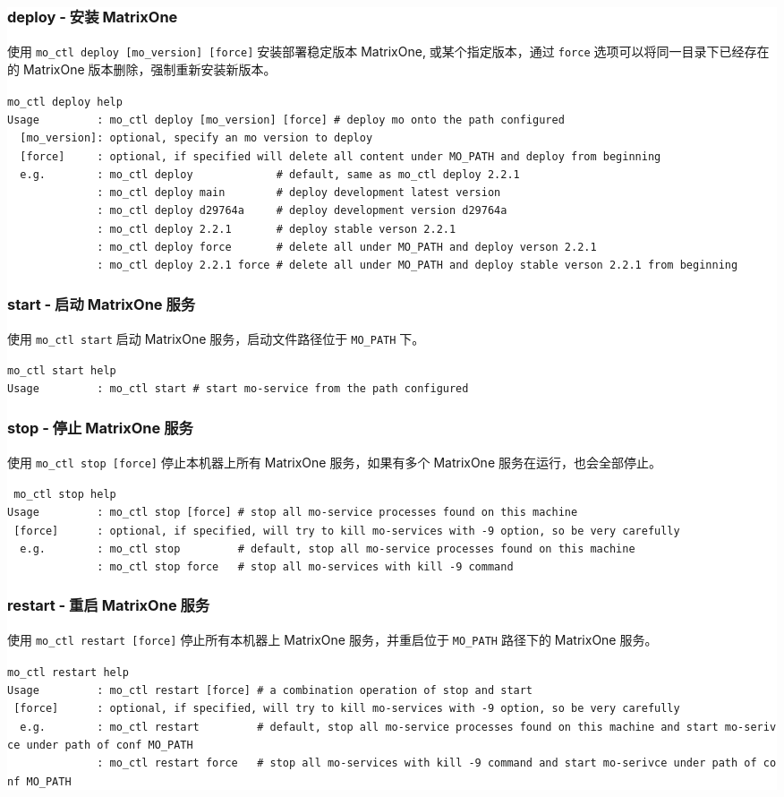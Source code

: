 ### deploy - 安装 MatrixOne

使用 `mo_ctl deploy [mo_version] [force]` 安装部署稳定版本 MatrixOne, 或某个指定版本，通过 `force` 选项可以将同一目录下已经存在的 MatrixOne 版本删除，强制重新安装新版本。

```
mo_ctl deploy help
Usage         : mo_ctl deploy [mo_version] [force] # deploy mo onto the path configured
  [mo_version]: optional, specify an mo version to deploy
  [force]     : optional, if specified will delete all content under MO_PATH and deploy from beginning
  e.g.        : mo_ctl deploy             # default, same as mo_ctl deploy 2.2.1
              : mo_ctl deploy main        # deploy development latest version
              : mo_ctl deploy d29764a     # deploy development version d29764a
              : mo_ctl deploy 2.2.1       # deploy stable verson 2.2.1
              : mo_ctl deploy force       # delete all under MO_PATH and deploy verson 2.2.1
              : mo_ctl deploy 2.2.1 force # delete all under MO_PATH and deploy stable verson 2.2.1 from beginning
```

### start - 启动 MatrixOne 服务

使用 `mo_ctl start` 启动 MatrixOne 服务，启动文件路径位于 `MO_PATH` 下。

```
mo_ctl start help
Usage         : mo_ctl start # start mo-service from the path configured
```

### stop - 停止 MatrixOne 服务

使用 `mo_ctl stop [force]` 停止本机器上所有 MatrixOne 服务，如果有多个 MatrixOne 服务在运行，也会全部停止。

```
 mo_ctl stop help
Usage         : mo_ctl stop [force] # stop all mo-service processes found on this machine
 [force]      : optional, if specified, will try to kill mo-services with -9 option, so be very carefully
  e.g.        : mo_ctl stop         # default, stop all mo-service processes found on this machine
              : mo_ctl stop force   # stop all mo-services with kill -9 command
```

### restart - 重启 MatrixOne 服务

使用 `mo_ctl restart [force]` 停止所有本机器上 MatrixOne 服务，并重启位于 `MO_PATH` 路径下的 MatrixOne 服务。

```
mo_ctl restart help
Usage         : mo_ctl restart [force] # a combination operation of stop and start
 [force]      : optional, if specified, will try to kill mo-services with -9 option, so be very carefully
  e.g.        : mo_ctl restart         # default, stop all mo-service processes found on this machine and start mo-serivce under path of conf MO_PATH
              : mo_ctl restart force   # stop all mo-services with kill -9 command and start mo-serivce under path of conf MO_PATH
```
